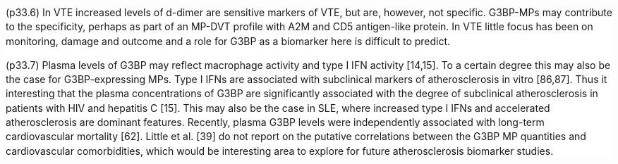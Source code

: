 (p33.6) In VTE increased levels of d-dimer are sensitive markers of VTE, but are, however, not specific. G3BP-MPs may contribute to the specificity, perhaps as part of an MP-DVT profile with A2M and CD5 antigen-like protein. In VTE little focus has been on monitoring, damage and outcome and a role for G3BP as a biomarker here is difficult to predict.

(p33.7) Plasma levels of G3BP may reflect macrophage activity and type I IFN activity [14,15]. To a certain degree this may also be the case for G3BP-expressing MPs. Type I IFNs are associated with subclinical markers of atherosclerosis in vitro [86,87]. Thus it interesting that the plasma concentrations of G3BP are significantly associated with the degree of subclinical atherosclerosis in patients with HIV and hepatitis C [15]. This may also be the case in SLE, where increased type I IFNs and accelerated atherosclerosis are dominant features. Recently, plasma G3BP levels were independently associated with long-term cardiovascular mortality [62]. Little et al. [39] do not report on the putative correlations between the G3BP MP quantities and cardiovascular comorbidities, which would be interesting area to explore for future atherosclerosis biomarker studies.
